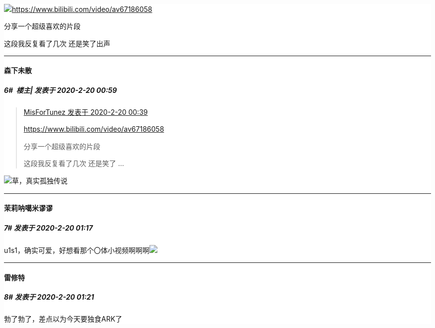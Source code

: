 

<img src="https://static.saraba1st.com/image/smiley/face2017/037.png" referrerpolicy="no-referrer">https://www.bilibili.com/video/av67186058

分享一个超级喜欢的片段

这段我反复看了几次 还是笑了出声







*****

####  森下未散  
##### 6#         楼主| 发表于 2020-2-20 00:59



<blockquote><a href="httphttps://bbs.saraba1st.com/2b/forum.php?mod=redirect&amp;goto=findpost&amp;pid=46466554&amp;ptid=1914697" target="_blank">MisForTunez 发表于 2020-2-20 00:39</a>

https://www.bilibili.com/video/av67186058

分享一个超级喜欢的片段

这段我反复看了几次 还是笑了 ...</blockquote>
<img src="https://static.saraba1st.com/image/smiley/face2017/068.png" referrerpolicy="no-referrer">草，真实孤独传说







*****

####  茉莉呐噶米谬谬  
##### 7#       发表于 2020-2-20 01:17




u1s1，确实可爱，好想看那个〇体小视频啊啊啊<img src="https://static.saraba1st.com/image/smiley/face2017/211.gif" referrerpolicy="no-referrer">







*****

####  雷修特  
##### 8#       发表于 2020-2-20 01:21




勃了勃了，差点以为今天要独食ARK了





